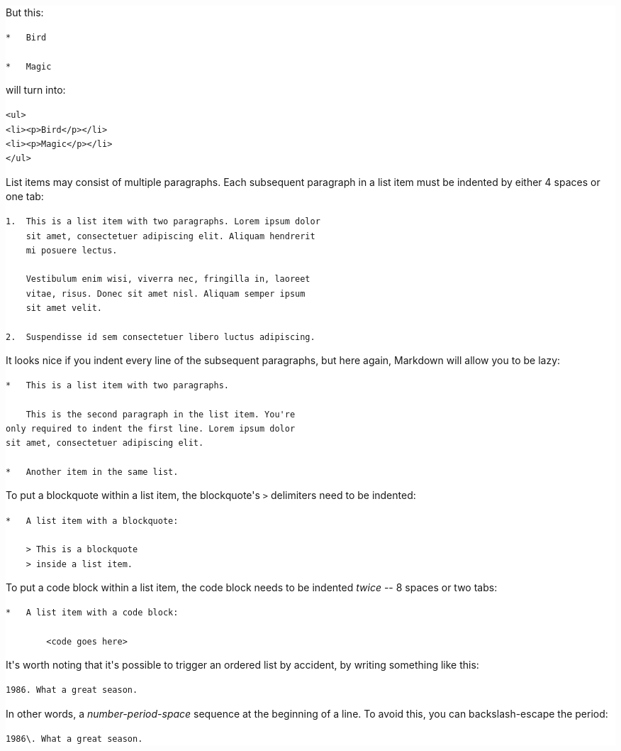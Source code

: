 But this:

    *   Bird

    *   Magic

will turn into:

    <ul>
    <li><p>Bird</p></li>
    <li><p>Magic</p></li>
    </ul>

List items may consist of multiple paragraphs. Each subsequent paragraph in a list item must be indented by either 4 spaces or one tab:

    1.  This is a list item with two paragraphs. Lorem ipsum dolor
        sit amet, consectetuer adipiscing elit. Aliquam hendrerit
        mi posuere lectus.

        Vestibulum enim wisi, viverra nec, fringilla in, laoreet
        vitae, risus. Donec sit amet nisl. Aliquam semper ipsum
        sit amet velit.

    2.  Suspendisse id sem consectetuer libero luctus adipiscing.

It looks nice if you indent every line of the subsequent paragraphs, but here again, Markdown will allow you to be lazy:

    *   This is a list item with two paragraphs.

        This is the second paragraph in the list item. You're
    only required to indent the first line. Lorem ipsum dolor
    sit amet, consectetuer adipiscing elit.

    *   Another item in the same list.

To put a blockquote within a list item, the blockquote's `>` delimiters need to be indented:

    *   A list item with a blockquote:

        > This is a blockquote
        > inside a list item.

To put a code block within a list item, the code block needs to be indented *twice* -- 8 spaces or two tabs:

    *   A list item with a code block:

            <code goes here>


It's worth noting that it's possible to trigger an ordered list by accident, by writing something like this:

    1986. What a great season.

In other words, a *number-period-space* sequence at the beginning of a line. To avoid this, you can backslash-escape the period:

    1986\. What a great season.
